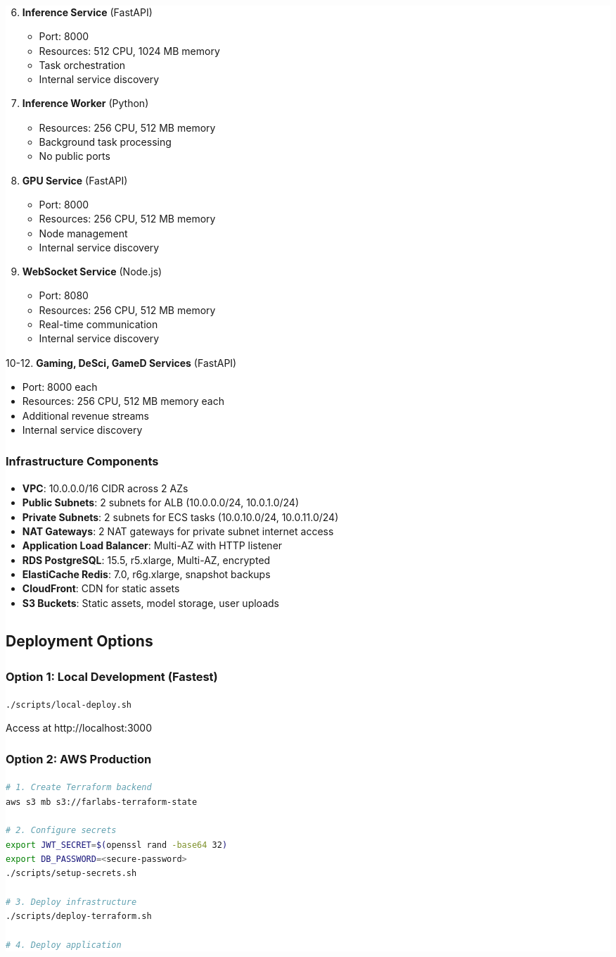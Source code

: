 6. **Inference Service** (FastAPI)
   - Port: 8000
   - Resources: 512 CPU, 1024 MB memory
   - Task orchestration
   - Internal service discovery

7. **Inference Worker** (Python)
   - Resources: 256 CPU, 512 MB memory
   - Background task processing
   - No public ports

8. **GPU Service** (FastAPI)
   - Port: 8000
   - Resources: 256 CPU, 512 MB memory
   - Node management
   - Internal service discovery

9. **WebSocket Service** (Node.js)
   - Port: 8080
   - Resources: 256 CPU, 512 MB memory
   - Real-time communication
   - Internal service discovery

10-12. **Gaming, DeSci, GameD Services** (FastAPI)
   - Port: 8000 each
   - Resources: 256 CPU, 512 MB memory each
   - Additional revenue streams
   - Internal service discovery

### Infrastructure Components

- **VPC**: 10.0.0.0/16 CIDR across 2 AZs
- **Public Subnets**: 2 subnets for ALB (10.0.0.0/24, 10.0.1.0/24)
- **Private Subnets**: 2 subnets for ECS tasks (10.0.10.0/24, 10.0.11.0/24)
- **NAT Gateways**: 2 NAT gateways for private subnet internet access
- **Application Load Balancer**: Multi-AZ with HTTP listener
- **RDS PostgreSQL**: 15.5, r5.xlarge, Multi-AZ, encrypted
- **ElastiCache Redis**: 7.0, r6g.xlarge, snapshot backups
- **CloudFront**: CDN for static assets
- **S3 Buckets**: Static assets, model storage, user uploads

## Deployment Options

### Option 1: Local Development (Fastest)

```bash
./scripts/local-deploy.sh
```

Access at http://localhost:3000

### Option 2: AWS Production

```bash
# 1. Create Terraform backend
aws s3 mb s3://farlabs-terraform-state

# 2. Configure secrets
export JWT_SECRET=$(openssl rand -base64 32)
export DB_PASSWORD=<secure-password>
./scripts/setup-secrets.sh

# 3. Deploy infrastructure
./scripts/deploy-terraform.sh

# 4. Deploy application
```
